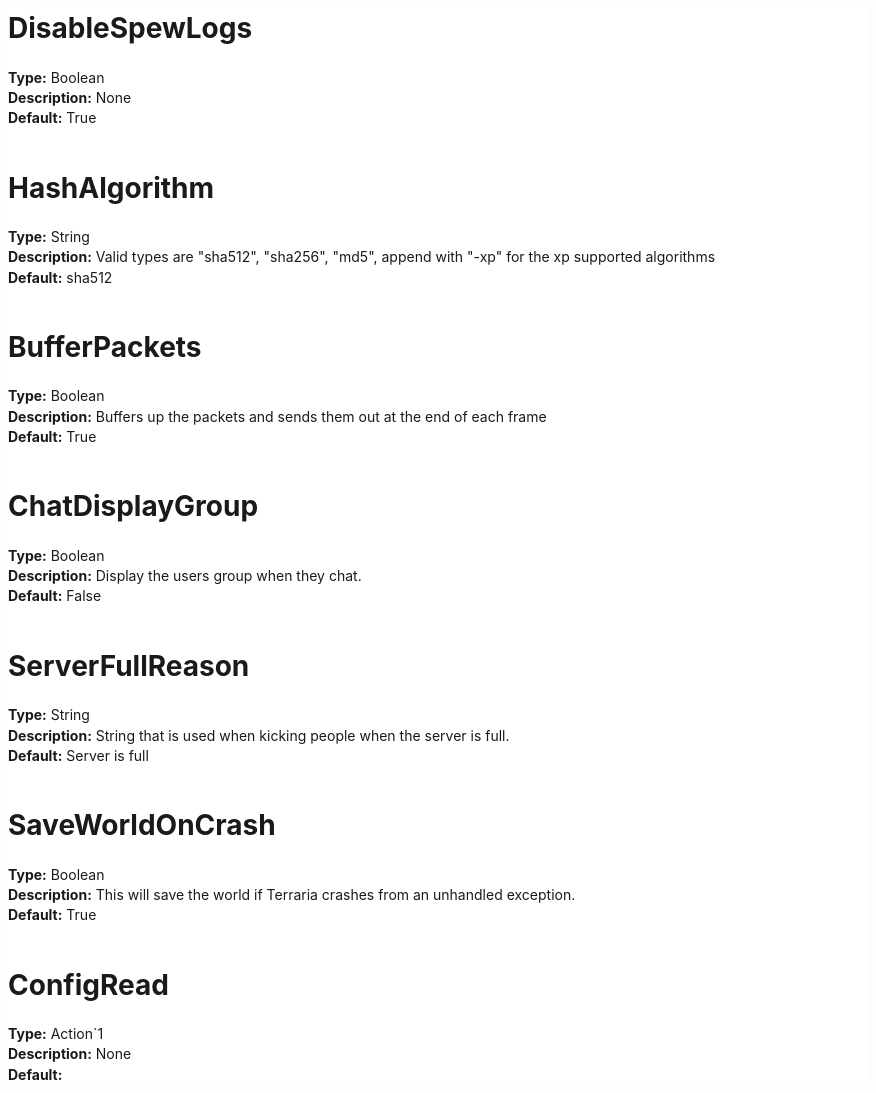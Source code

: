 # DisableSpewLogs  
**Type:** Boolean  
**Description:** None  
**Default:** True  

# HashAlgorithm  
**Type:** String  
**Description:** Valid types are "sha512", "sha256", "md5", append with "-xp" for the xp supported algorithms  
**Default:** sha512  

# BufferPackets  
**Type:** Boolean  
**Description:** Buffers up the packets and sends them out at the end of each frame  
**Default:** True  

# ChatDisplayGroup  
**Type:** Boolean  
**Description:** Display the users group when they chat.  
**Default:** False  

# ServerFullReason  
**Type:** String  
**Description:** String that is used when kicking people when the server is full.  
**Default:** Server is full  

# SaveWorldOnCrash  
**Type:** Boolean  
**Description:** This will save the world if Terraria crashes from an unhandled exception.  
**Default:** True  

# ConfigRead  
**Type:** Action`1  
**Description:** None  
**Default:**   

